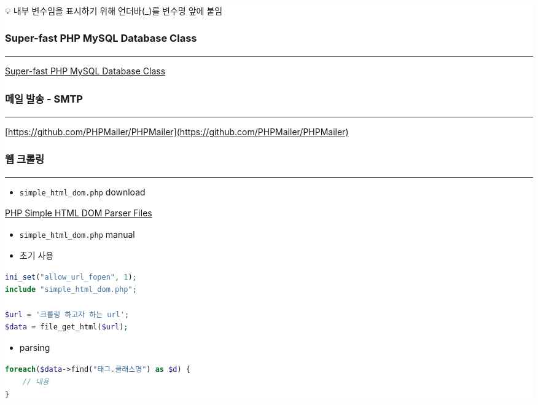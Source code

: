 <aside>
💡 내부 변수임을 표시하기 위해 언더바(_)를 변수명 앞에 붙임

</aside>

### Super-fast PHP MySQL Database Class

---

[Super-fast PHP MySQL Database Class](https://codeshack.io/super-fast-php-mysql-database-class/)

### 메일 발송 - SMTP

---

[https://github.com/PHPMailer/PHPMailer](https://github.com/PHPMailer/PHPMailer)

### 웹 크롤링

---

-   `simple_html_dom.php` download

[PHP Simple HTML DOM Parser Files](https://sourceforge.net/projects/simplehtmldom/files/)

-   `simple_html_dom.php` manual

[](https://simplehtmldom.sourceforge.io/)

-   초기 사용

```php
ini_set("allow_url_fopen", 1);
include "simple_html_dom.php";

$url = '크롤링 하고자 하는 url';
$data = file_get_html($url);
```

-   parsing

```php
foreach($data->find("태그.클래스명") as $d) {
	// 내용
}
```
